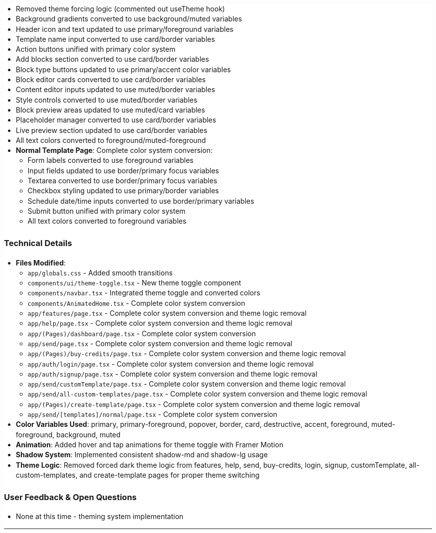   - Removed theme forcing logic (commented out useTheme hook)
  - Background gradients converted to use background/muted variables
  - Header icon and text updated to use primary/foreground variables
  - Template name input converted to use card/border variables
  - Action buttons unified with primary color system
  - Add blocks section converted to use card/border variables
  - Block type buttons updated to use primary/accent color variables
  - Block editor cards converted to use card/border variables
  - Content editor inputs updated to use muted/border variables
  - Style controls converted to use muted/border variables
  - Block preview areas updated to use muted/card variables
  - Placeholder manager converted to use card/border variables
  - Live preview section updated to use card/border variables
  - All text colors converted to foreground/muted-foreground
- **Normal Template Page**: Complete color system conversion:
  - Form labels converted to use foreground variables
  - Input fields updated to use border/primary focus variables
  - Textarea converted to use border/primary focus variables
  - Checkbox styling updated to use primary/border variables
  - Schedule date/time inputs converted to use border/primary variables
  - Submit button unified with primary color system
  - All text colors converted to foreground variables

### Technical Details
- **Files Modified**: 
  - `app/globals.css` - Added smooth transitions
  - `components/ui/theme-toggle.tsx` - New theme toggle component
  - `components/navbar.tsx` - Integrated theme toggle and converted colors
  - `components/AnimatedHome.tsx` - Complete color system conversion
  - `app/features/page.tsx` - Complete color system conversion and theme logic removal
  - `app/help/page.tsx` - Complete color system conversion and theme logic removal
  - `app/(Pages)/dashboard/page.tsx` - Complete color system conversion
  - `app/send/page.tsx` - Complete color system conversion and theme logic removal
  - `app/(Pages)/buy-credits/page.tsx` - Complete color system conversion and theme logic removal
  - `app/auth/login/page.tsx` - Complete color system conversion and theme logic removal
  - `app/auth/signup/page.tsx` - Complete color system conversion and theme logic removal
  - `app/send/customTemplate/page.tsx` - Complete color system conversion and theme logic removal
  - `app/send/all-custom-templates/page.tsx` - Complete color system conversion and theme logic removal
  - `app/(Pages)/create-template/page.tsx` - Complete color system conversion and theme logic removal
  - `app/send/[templates]/normal/page.tsx` - Complete color system conversion
- **Color Variables Used**: primary, primary-foreground, popover, border, card, destructive, accent, foreground, muted-foreground, background, muted
- **Animation**: Added hover and tap animations for theme toggle with Framer Motion
- **Shadow System**: Implemented consistent shadow-md and shadow-lg usage
- **Theme Logic**: Removed forced dark theme logic from features, help, send, buy-credits, login, signup, customTemplate, all-custom-templates, and create-template pages for proper theme switching

### User Feedback & Open Questions
- None at this time - theming system implementation

---
